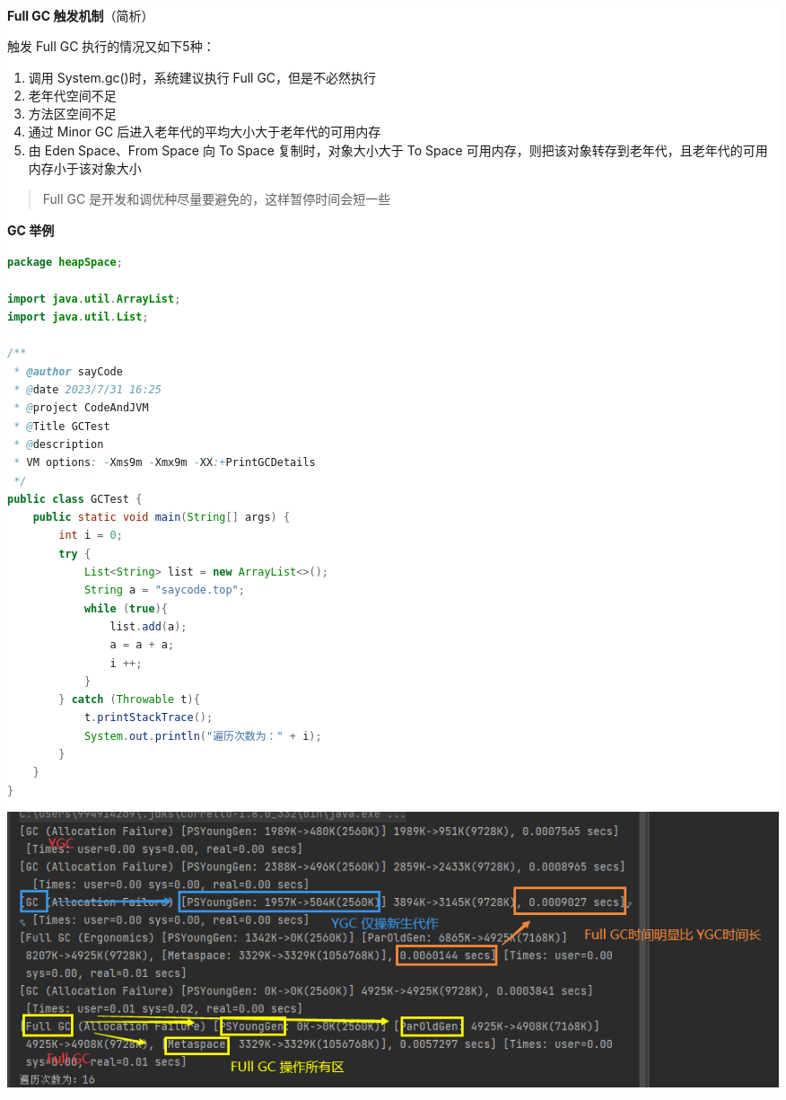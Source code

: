 **Full GC 触发机制**（简析）

触发 Full GC 执行的情况又如下5种：

1. 调用 System.gc()时，系统建议执行 Full GC，但是不必然执行
2. 老年代空间不足
3. 方法区空间不足
4. 通过 Minor GC 后进入老年代的平均大小大于老年代的可用内存
5. 由 Eden Space、From Space 向 To Space 复制时，对象大小大于 To Space 可用内存，则把该对象转存到老年代，且老年代的可用内存小于该对象大小

> Full GC 是开发和调优种尽量要避免的，这样暂停时间会短一些



**GC 举例**

```java
package heapSpace;

import java.util.ArrayList;
import java.util.List;

/**
 * @author sayCode
 * @date 2023/7/31 16:25
 * @project CodeAndJVM
 * @Title GCTest
 * @description
 * VM options: -Xms9m -Xmx9m -XX:+PrintGCDetails
 */
public class GCTest {
    public static void main(String[] args) {
        int i = 0;
        try {
            List<String> list = new ArrayList<>();
            String a = "saycode.top";
            while (true){
                list.add(a);
                a = a + a;
                i ++;
            }
        } catch (Throwable t){
            t.printStackTrace();
            System.out.println("遍历次数为：" + i);
        }
    }
}
```

![GC](./assets/GC.png)
